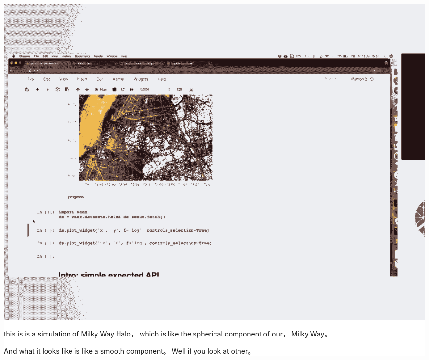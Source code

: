 ![](img/f6efcd6e1f4edb53ad9377f7e60054ac_10.png)

 this is is a simulation of Milky Way Halo， which is like the spherical component of our， Milky Way。

 And what it looks like is like a smooth component。 Well if you look at other。


